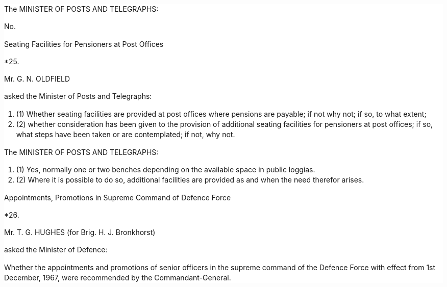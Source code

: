 <answer by="#minister_of_posts_and_telegraphs" to="#malan">

<from>The MINISTER OF POSTS AND TELEGRAPHS:</from>

<p>No.</p>

</answer>

</oralStatements>

<oralStatements>

<heading>Seating Facilities for Pensioners at Post Offices</heading>

<question by="#oldfield" to="#minister_of_posts_and_telegraphs">

<num>*25.</num>

<from>Mr. G. N. OLDFIELD</from>

<p>asked the Minister of Posts and Telegraphs:</p>

<ol>

<li>(1) Whether seating facilities are provided at post offices where pensions are payable; if not why not; if so, to what extent;</li>

<li>(2) whether consideration has been given to the provision of additional seating facilities for pensioners at post offices; if so, what steps have been taken or are contemplated; if not, why not.</li>

</ol>

</question>

<answer by="#minister_of_posts_and_telegraphs" to="#oldfield">

<from>The MINISTER OF POSTS AND TELEGRAPHS:</from>

<ol>

<li>(1) Yes, normally one or two benches depending on the available space in public loggias.</li>

<li>(2) Where it is possible to do so, additional facilities are provided as and when the need therefor arises.</li>

</ol>

</answer>

</oralStatements>

<oralStatements>

<heading>Appointments, Promotions in Supreme Command of Defence Force</heading>

<question by="#hughes" to="#minister_of_defence">

<num>*26.</num>

<from>Mr. T. G. HUGHES (for Brig. H. J. Bronkhorst)</from>

<p>asked the Minister of Defence:</p>

<p>Whether the appointments and promotions of senior officers in the supreme command of the Defence Force with effect from 1st December, 1967, were recommended by the Commandant-General.</p>
